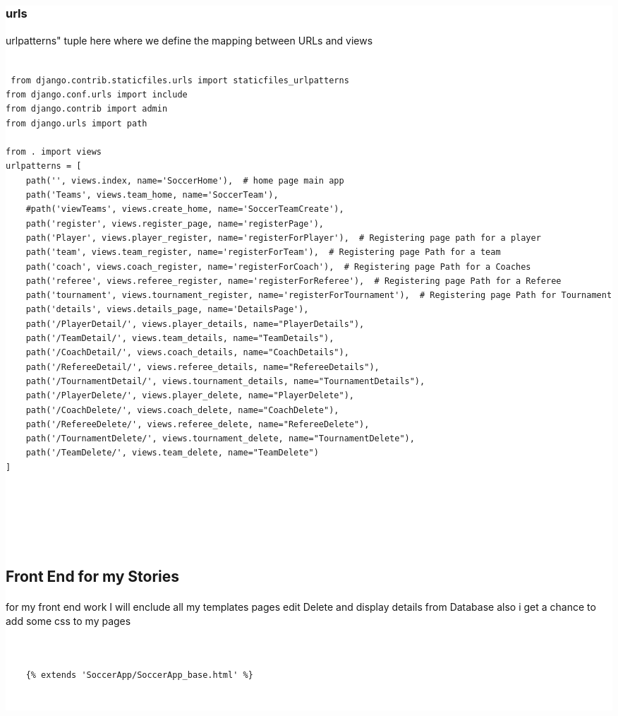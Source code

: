 </div>
 
  
 
  <div id="code_url">
 <h3> urls   </h3>
 <p>urlpatterns" tuple here where we define the mapping between URLs and views</p>
 
 <pre>
    <code>
 from django.contrib.staticfiles.urls import staticfiles_urlpatterns
from django.conf.urls import include
from django.contrib import admin
from django.urls import path

from . import views
urlpatterns = [
    path('', views.index, name='SoccerHome'),  # home page main app
    path('Teams', views.team_home, name='SoccerTeam'),
    #path('viewTeams', views.create_home, name='SoccerTeamCreate'),
    path('register', views.register_page, name='registerPage'),
    path('Player', views.player_register, name='registerForPlayer'),  # Registering page path for a player
    path('team', views.team_register, name='registerForTeam'),  # Registering page Path for a team
    path('coach', views.coach_register, name='registerForCoach'),  # Registering page Path for a Coaches
    path('referee', views.referee_register, name='registerForReferee'),  # Registering page Path for a Referee
    path('tournament', views.tournament_register, name='registerForTournament'),  # Registering page Path for Tournament
    path('details', views.details_page, name='DetailsPage'),
    path('<int:pk>/PlayerDetail/', views.player_details, name="PlayerDetails"),
    path('<int:pk>/TeamDetail/', views.team_details, name="TeamDetails"),
    path('<int:pk>/CoachDetail/', views.coach_details, name="CoachDetails"),
    path('<int:pk>/RefereeDetail/', views.referee_details, name="RefereeDetails"),
    path('<int:pk>/TournamentDetail/', views.tournament_details, name="TournamentDetails"),
    path('<int:pk>/PlayerDelete/', views.player_delete, name="PlayerDelete"),
    path('<int:pk>/CoachDelete/', views.coach_delete, name="CoachDelete"),
    path('<int:pk>/RefereeDelete/', views.referee_delete, name="RefereeDelete"),
    path('<int:pk>/TournamentDelete/', views.tournament_delete, name="TournamentDelete"),
    path('<int:pk>/TeamDelete/', views.team_delete, name="TeamDelete")
]



    </code>
 </pre>
 
  <h2>Front End for my Stories</h2>
  <p>for my front end work I will enclude all my templates pages edit Delete and display details from Database also i get a chance to add some css to my pages</p>
   <pre>
    <code>
    <!-- CoachDetail.html -->
    {% extends 'SoccerApp/SoccerApp_base.html' %}
